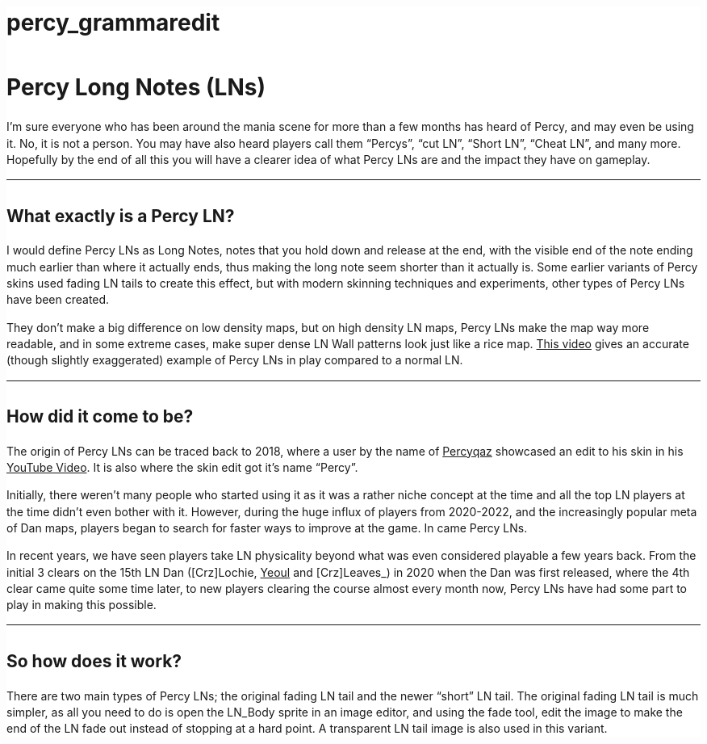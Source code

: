 # percy_grammaredit

# Percy Long Notes (LNs)

I’m sure everyone who has been around the mania scene for more than a few months has heard of Percy, and may even be using it. No, it is not a person. You may have also heard players call them “Percys”, “cut LN”, “Short LN”, “Cheat LN”, and many more. Hopefully by the end of all this you will have a clearer idea of what Percy LNs are and the impact they have on gameplay.

---

## What exactly is a Percy LN?

I would define Percy LNs as Long Notes, notes that you hold down and release at the end, with the visible end of the note ending much earlier than where it actually ends, thus making the long note seem shorter than it actually is. Some earlier variants of Percy skins used fading LN tails to create this effect, but with modern skinning techniques and experiments, other types of Percy LNs have been created.

They don’t make a big difference on low density maps, but on high density LN maps, Percy LNs make the map way more readable, and in some extreme cases, make super dense LN Wall patterns look just like a rice map. [This video](https://youtu.be/LES_3QJU3D4) gives an accurate (though slightly exaggerated) example of Percy LNs in play compared to a normal LN.

---

## How did it come to be?

The origin of Percy LNs can be traced back to 2018, where a user by the name of [Percyqaz](https://osu.ppy.sh/users/9218461) showcased an edit to his skin in his [YouTube Video](https://youtu.be/51N0zj-FKSk). It is also where the skin edit got it’s name “Percy”.

Initially, there weren’t many people who started using it as it was a rather niche concept at the time and all the top LN players at the time didn’t even bother with it. However, during the huge influx of players from 2020-2022, and the increasingly popular meta of Dan maps, players began to search for faster ways to improve at the game. In came Percy LNs.

In recent years, we have seen players take LN physicality beyond what was even considered playable a few years back. From the initial 3 clears on the 15th LN Dan ([Crz]Lochie, [Yeoul](https://youtu.be/_Kn0p6fqUW4) and [Crz]Leaves_) in 2020 when the Dan was first released, where the 4th clear came quite some time later, to new players clearing the course almost every month now, Percy LNs have had some part to play in making this possible.

---

## **So how does it work?**

There are two main types of Percy LNs; the original fading LN tail and the newer “short” LN tail. The original fading LN tail is much simpler, as all you need to do is open the LN_Body sprite in an image editor, and using the fade tool, edit the image to make the end of the LN fade out instead of stopping at a hard point. A transparent LN tail image is also used in this variant.
